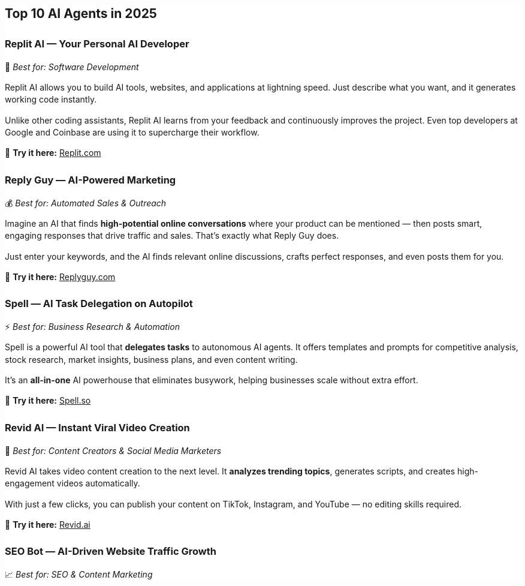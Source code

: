 

## Top 10 AI Agents in 2025

### Replit AI — Your Personal AI Developer

🚀 _Best for: Software Development_

Replit AI allows you to build AI tools, websites, and applications at lightning speed. Just describe what you want, and it generates working code instantly.

Unlike other coding assistants, Replit AI learns from your feedback and continuously improves the project. Even top developers at Google and Coinbase are using it to supercharge their workflow.

🔗 **Try it here:** [Replit.com](https://replit.com/)

### Reply Guy — AI-Powered Marketing

💰 _Best for: Automated Sales & Outreach_

Imagine an AI that finds **high-potential online conversations** where your product can be mentioned — then posts smart, engaging responses that drive traffic and sales. That’s exactly what Reply Guy does.

Just enter your keywords, and the AI finds relevant online discussions, crafts perfect responses, and even posts them for you.

🔗 **Try it here:** [Replyguy.com](https://replyguy.com/)

### Spell — AI Task Delegation on Autopilot

⚡ _Best for: Business Research & Automation_

Spell is a powerful AI tool that **delegates tasks** to autonomous AI agents. It offers templates and prompts for competitive analysis, stock research, market insights, business plans, and even content writing.

It’s an **all-in-one** AI powerhouse that eliminates busywork, helping businesses scale without extra effort.

🔗 **Try it here:** [Spell.so](https://spell.so/)

### Revid AI — Instant Viral Video Creation

🎥 _Best for: Content Creators & Social Media Marketers_

Revid AI takes video content creation to the next level. It **analyzes trending topics**, generates scripts, and creates high-engagement videos automatically.

With just a few clicks, you can publish your content on TikTok, Instagram, and YouTube — no editing skills required.

🔗 **Try it here:** [Revid.ai](https://revid.ai/)

### SEO Bot — AI-Driven Website Traffic Growth

📈 _Best for: SEO & Content Marketing_

